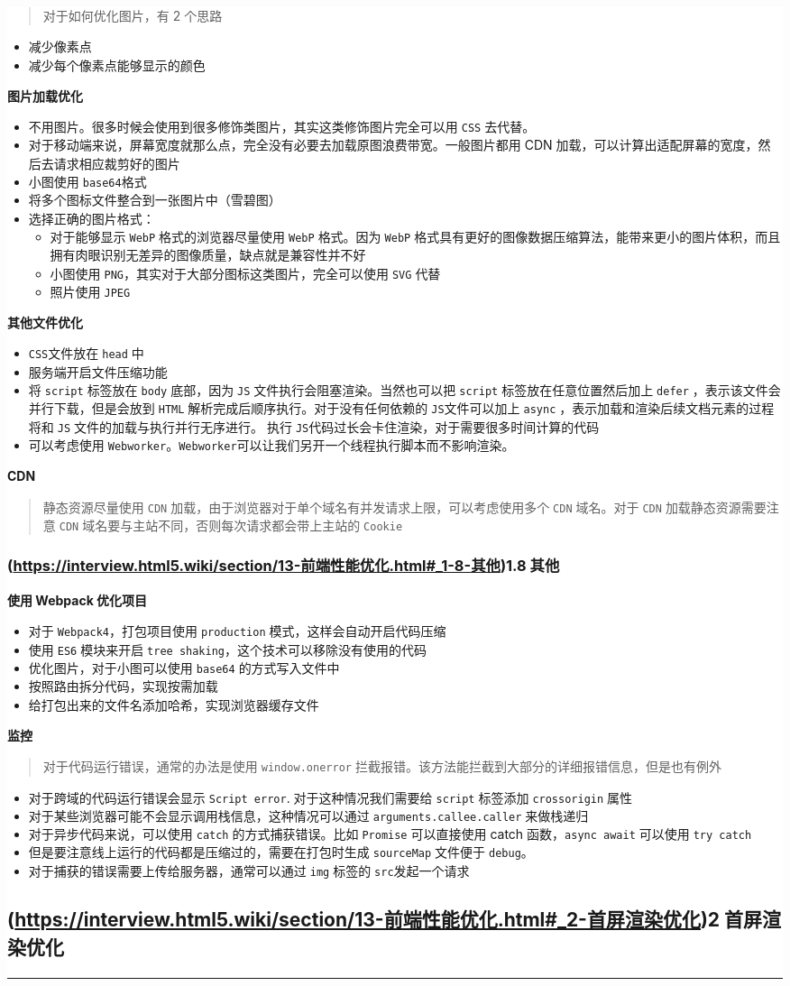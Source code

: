 > 对于如何优化图片，有 2 个思路

- 减少像素点
- 减少每个像素点能够显示的颜色

**图片加载优化**

- 不用图片。很多时候会使用到很多修饰类图片，其实这类修饰图片完全可以用 `CSS` 去代替。
- 对于移动端来说，屏幕宽度就那么点，完全没有必要去加载原图浪费带宽。一般图片都用 CDN 加载，可以计算出适配屏幕的宽度，然后去请求相应裁剪好的图片
- 小图使用 `base64`格式
- 将多个图标文件整合到一张图片中（雪碧图）
- 选择正确的图片格式：
	- 对于能够显示 `WebP` 格式的浏览器尽量使用 `WebP` 格式。因为 `WebP` 格式具有更好的图像数据压缩算法，能带来更小的图片体积，而且拥有肉眼识别无差异的图像质量，缺点就是兼容性并不好
	- 小图使用 `PNG`，其实对于大部分图标这类图片，完全可以使用 `SVG` 代替
	- 照片使用 `JPEG`

**其他文件优化**

- `CSS`文件放在 `head` 中
- 服务端开启文件压缩功能
- 将 `script` 标签放在 `body` 底部，因为 `JS` 文件执行会阻塞渲染。当然也可以把 `script` 标签放在任意位置然后加上 `defer` ，表示该文件会并行下载，但是会放到 `HTML` 解析完成后顺序执行。对于没有任何依赖的 `JS`文件可以加上 `async` ，表示加载和渲染后续文档元素的过程将和 `JS` 文件的加载与执行并行无序进行。 执行 `JS`代码过长会卡住渲染，对于需要很多时间计算的代码
- 可以考虑使用 `Webworker`。`Webworker`可以让我们另开一个线程执行脚本而不影响渲染。

**CDN**

> 静态资源尽量使用 `CDN` 加载，由于浏览器对于单个域名有并发请求上限，可以考虑使用多个 `CDN` 域名。对于 `CDN` 加载静态资源需要注意 `CDN` 域名要与主站不同，否则每次请求都会带上主站的 `Cookie`

### (https://interview.html5.wiki/section/13-前端性能优化.html#_1-8-其他)1.8 其他

**使用 Webpack 优化项目**

- 对于 `Webpack4`，打包项目使用 `production` 模式，这样会自动开启代码压缩
- 使用 `ES6` 模块来开启 `tree shaking`，这个技术可以移除没有使用的代码
- 优化图片，对于小图可以使用 `base64` 的方式写入文件中
- 按照路由拆分代码，实现按需加载
- 给打包出来的文件名添加哈希，实现浏览器缓存文件

**监控**

> 对于代码运行错误，通常的办法是使用 `window.onerror` 拦截报错。该方法能拦截到大部分的详细报错信息，但是也有例外

- 对于跨域的代码运行错误会显示 `Script error`. 对于这种情况我们需要给 `script` 标签添加 `crossorigin` 属性
- 对于某些浏览器可能不会显示调用栈信息，这种情况可以通过 `arguments.callee.caller` 来做栈递归
- 对于异步代码来说，可以使用 `catch` 的方式捕获错误。比如 `Promise` 可以直接使用 catch 函数，`async await` 可以使用 `try catch`
- 但是要注意线上运行的代码都是压缩过的，需要在打包时生成 `sourceMap` 文件便于 `debug`。
- 对于捕获的错误需要上传给服务器，通常可以通过 `img` 标签的 `src`发起一个请求

## (https://interview.html5.wiki/section/13-前端性能优化.html#_2-首屏渲染优化)2 首屏渲染优化

------
